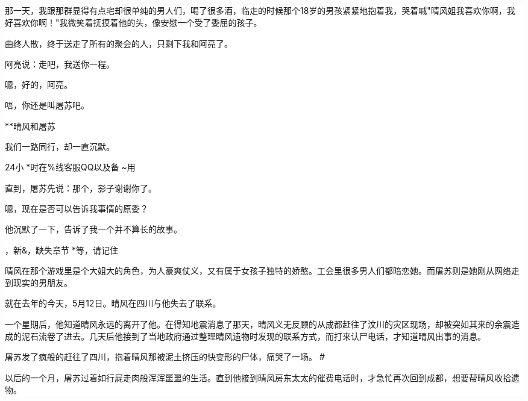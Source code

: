 
那一天，我跟那群显得有点宅却很单纯的男人们，喝了很多酒，临走的时候那个18岁的男孩紧紧地抱着我，哭着喊"晴风姐我喜欢你啊，我好喜欢你啊！"我微笑着抚摸着他的头，像安慰一个受了委屈的孩子。





曲终人散，终于送走了所有的聚会的人，只剩下我和阿亮了。





阿亮说：走吧，我送你一程。



嗯，好的，阿亮。





唔，你还是叫屠苏吧。



**晴风和屠苏



我们一路同行，却一直沉默。



24小 *时在%线客服QQ以及备 ~用



直到，屠苏先说：那个，影子谢谢你了。





嗯，现在是否可以告诉我事情的原委？





他沉默了一下，告诉了我一个并不算长的故事。



，新&，缺失章节 *等，请记住



晴风在那个游戏里是个大姐大的角色，为人豪爽仗义，又有属于女孩子独特的娇憨。工会里很多男人们都暗恋她。而屠苏则是她刚从网络走到现实的男朋友。



就在去年的今天，5月12日。晴风在四川与他失去了联系。



一个星期后，他知道晴风永远的离开了他。在得知地震消息了那天，晴风义无反顾的从成都赶往了汶川的灾区现场，却被突如其来的余震造成的泥石流卷了进去。几天后他接到了当地政府通过整理晴风遗物时发现的联系方式，而打来认尸电话，才知道晴风出事的消息。



屠苏发了疯般的赶往了四川，抱着晴风那被泥土挤压的快变形的尸体，痛哭了一场。 #





以后的一个月，屠苏过着如行屍走肉般浑浑噩噩的生活。直到他接到晴风房东太太的催费电话时，才急忙再次回到成都，想要帮晴风收拾遗物。
